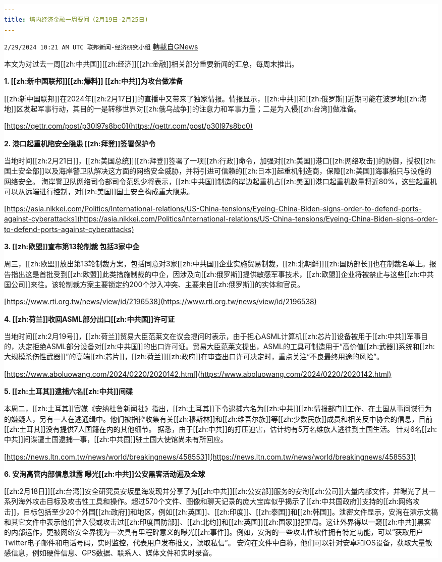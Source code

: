 ```yaml
---
title: 墙内经济金融一周要闻（2月19日-2月25日)
---
```

`2/29/2024 10:21 AM UTC 联邦新闻-经济研究小组` [轉載自GNews](https://gnews.org/articles/2348726)

本文为对过去一周[[zh:中共国]][[zh:经济]][[zh:金融]]相关部分重要新闻的汇总，每周末推出。         

**1. [[zh:新中国联邦]][[zh:爆料]] [[zh:中共]]为攻台做准备**

[[zh:新中国联邦]]在2024年[[zh:2月17日]]的直播中又带来了独家情报。情报显示，[[zh:中共]]和[[zh:俄罗斯]]近期可能在波罗地[[zh:海地]]区发起军事行动，其目的一是转移世界对[[zh:俄乌战争]]的注意力和军事力量；二是为入侵[[zh:台湾]]做准备。

[https://gettr.com/post/p30l97s8bc0](https://gettr.com/post/p30l97s8bc0)

**2. 港口起重机陷安全隐患 [[zh:拜登]]签署保护令**

当地时间[[zh:2月21日]]，[[zh:美国总统]][[zh:拜登]]签署了一项[[zh:行政]]命令，加强对[[zh:美国]]港口[[zh:网络攻击]]的防御，授权[[zh:国土安全部]]以及海岸警卫队解决这方面的网络安全威胁，并将引进可信赖的[[zh:日本]]起重机制造商，保障[[zh:美国]]海事船只与设施的网络安全。 海岸警卫队网络司令部司令范恩少将表示，[[zh:中共国]]制造的岸边起重机占[[zh:美国]]港口起重机数量将近80%，这些起重机可以从远端进行控制，对[[zh:美国]]国土安全构成重大隐患。

[https://asia.nikkei.com/Politics/International-relations/US-China-tensions/Eyeing-China-Biden-signs-order-to-defend-ports-against-cyberattacks](https://asia.nikkei.com/Politics/International-relations/US-China-tensions/Eyeing-China-Biden-signs-order-to-defend-ports-against-cyberattacks)

**3. [[zh:欧盟]]宣布第13轮制裁 包括3家中企**

周三，[[zh:欧盟]]放出第13轮制裁方案，包括同意对3家[[zh:中共国]]企业实施贸易制裁，[[zh:北朝鲜]][[zh:国防部长]]也在制裁名单上。报告指出这是首批受到[[zh:欧盟]]此类措施制裁的中企，因涉及向[[zh:俄罗斯]]提供敏感军事技术，[[zh:欧盟]]企业将被禁止与这些[[zh:中共国公司]]来往。该轮制裁方案主要锁定约200个涉入冲突、主要来自[[zh:俄罗斯]]的实体和官员。

[https://www.rti.org.tw/news/view/id/2196538](https://www.rti.org.tw/news/view/id/2196538)

**4. [[zh:荷兰]]收回ASML部分出口[[zh:中共国]]许可证**

当地时间[[zh:2月19号]]，[[zh:荷兰]]贸易大臣范莱文在议会提问时表示，由于担心ASML计算机[[zh:芯片]]设备被用于[[zh:中共]]军事目的，决定拒绝ASML部分设备对[[zh:中共国]]的出口许可证。贸易大臣范莱文提出，ASML的工具可制造用于“高价值[[zh:武器]]系统和[[zh:大规模杀伤性武器]]”的高端[[zh:芯片]]，[[zh:荷兰]][[zh:政府]]在审查出口许可决定时，重点关注“不良最终用途的风险”。

[https://www.aboluowang.com/2024/0220/2020142.html](https://www.aboluowang.com/2024/0220/2020142.html)

**5. [[zh:土耳其]]逮捕六名[[zh:中共]]间碟**

本周二，[[zh:土耳其]]官媒《安纳杜鲁新闻社》指出，[[zh:土耳其]]下令逮捕六名为[[zh:中共]][[zh:情报部门]]工作、在土国从事间谍行为的嫌疑人，另有一人在逃通缉中。他们被指控收集有关[[zh:穆斯林]]和[[zh:维吾尔族]]等[[zh:少数民族]]成员和相关反中协会的信息，目前[[zh:土耳其]]没有提供7人国籍在内的其他细节。 据悉，由于[[zh:中共]]的打压迫害，估计约有5万名维族人逃往到土国生活。 针对6名[[zh:中共]]间谍遭土国逮捕一事，[[zh:中共国]]驻土国大使馆尚未有所回应。

[https://news.ltn.com.tw/news/world/breakingnews/4585531](https://news.ltn.com.tw/news/world/breakingnews/4585531)

**6. 安洵高管内部信息泄露 曝光[[zh:中共]]公安黑客活动遍及全球**

[[zh:2月18日]][[zh:台湾]]安全研究员安坂星海发现并分享了为[[zh:中共]][[zh:公安部]]服务的安洵[[zh:公司]]大量内部文件，并曝光了其一系列海外攻击目标及攻击性工具和操作。超过570个文件、图像和聊天记录的庞大宝库似乎揭示了[[zh:中共国政府]]支持的[[zh:网络攻击]]，目标包括至少20个外国[[zh:政府]]和地区，例如[[zh:英国]]、[[zh:印度]]、[[zh:泰国]]和[[zh:韩国]]。泄密文件显示，安洵在演示文稿和其它文件中表示他们曾入侵或攻击过[[zh:印度国防部]]、[[zh:北约]]和[[zh:英国]][[zh:国家]]犯罪局。这让外界得以一窥[[zh:中共]]黑客的内部运作，更被网络安全界视为一次具有里程碑意义的曝光[[zh:事件]]。例如，安洵的一些攻击性软件拥有特定功能，可以“获取用户Twitter电子邮件和电话号码，实时监控，代表用户发布推文，读取私信”。 安洵在文件中自称，他们可以针对安卓和iOS设备，获取大量敏感信息，例如硬件信息、GPS数据、联系人、媒体文件和实时录音。
